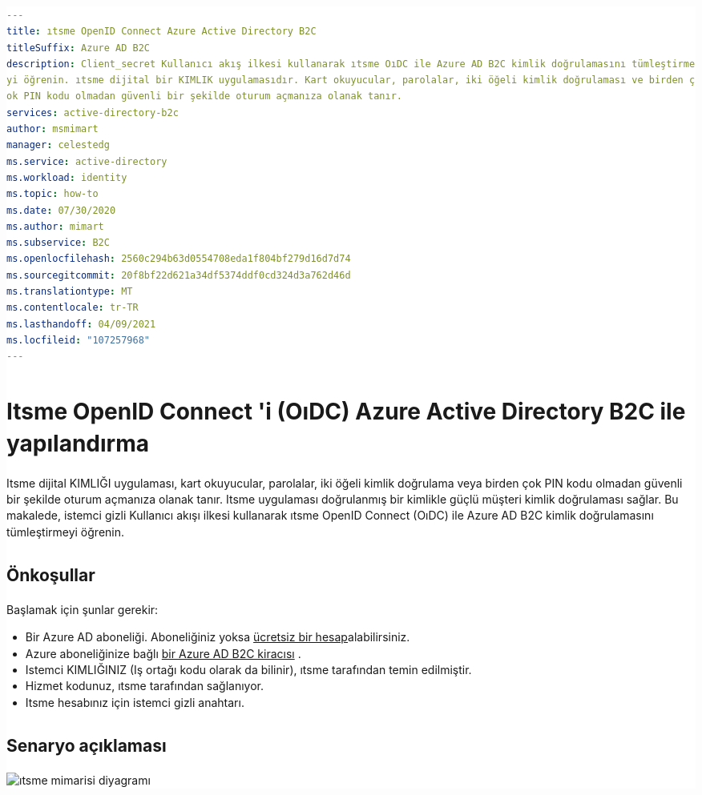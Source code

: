 ```yaml
---
title: ıtsme OpenID Connect Azure Active Directory B2C
titleSuffix: Azure AD B2C
description: Client_secret Kullanıcı akış ilkesi kullanarak ıtsme OıDC ile Azure AD B2C kimlik doğrulamasını tümleştirmeyi öğrenin. ıtsme dijital bir KIMLIK uygulamasıdır. Kart okuyucular, parolalar, iki öğeli kimlik doğrulaması ve birden çok PIN kodu olmadan güvenli bir şekilde oturum açmanıza olanak tanır.
services: active-directory-b2c
author: msmimart
manager: celestedg
ms.service: active-directory
ms.workload: identity
ms.topic: how-to
ms.date: 07/30/2020
ms.author: mimart
ms.subservice: B2C
ms.openlocfilehash: 2560c294b63d0554708eda1f804bf279d16d7d74
ms.sourcegitcommit: 20f8bf22d621a34df5374ddf0cd324d3a762d46d
ms.translationtype: MT
ms.contentlocale: tr-TR
ms.lasthandoff: 04/09/2021
ms.locfileid: "107257968"
---
```

# <a name="configure-itsme-openid-connect-oidc-with-azure-active-directory-b2c"></a>Itsme OpenID Connect 'i (OıDC) Azure Active Directory B2C ile yapılandırma

Itsme dijital KIMLIĞI uygulaması, kart okuyucular, parolalar, iki öğeli kimlik doğrulama veya birden çok PIN kodu olmadan güvenli bir şekilde oturum açmanıza olanak tanır. Itsme uygulaması doğrulanmış bir kimlikle güçlü müşteri kimlik doğrulaması sağlar. Bu makalede, istemci gizli Kullanıcı akışı ilkesi kullanarak ıtsme OpenID Connect (OıDC) ile Azure AD B2C kimlik doğrulamasını tümleştirmeyi öğrenin.

## <a name="prerequisites"></a>Önkoşullar

Başlamak için şunlar gerekir:

* Bir Azure AD aboneliği. Aboneliğiniz yoksa [ücretsiz bir hesap](https://azure.microsoft.com/free/)alabilirsiniz.
* Azure aboneliğinize bağlı [bir Azure AD B2C kiracısı](tutorial-create-tenant.md) .
* Istemci KIMLIĞINIZ (Iş ortağı kodu olarak da bilinir), ıtsme tarafından temin edilmiştir.
* Hizmet kodunuz, ıtsme tarafından sağlanıyor.
* Itsme hesabınız için istemci gizli anahtarı.

## <a name="scenario-description"></a>Senaryo açıklaması

![ıtsme mimarisi diyagramı](media/partner-itsme/itsme-architecture-diagram.png)
